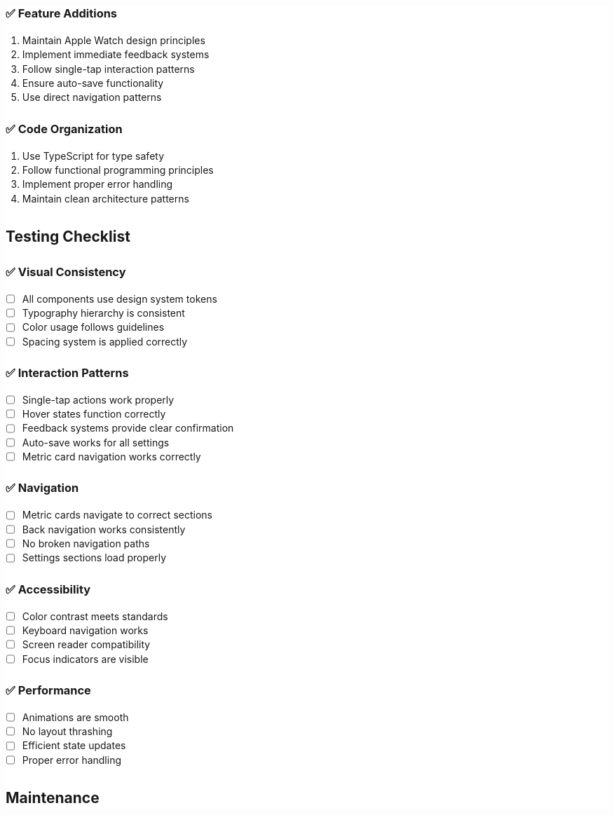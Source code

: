 ### ✅ **Feature Additions**
1. Maintain Apple Watch design principles
2. Implement immediate feedback systems
3. Follow single-tap interaction patterns
4. Ensure auto-save functionality
5. Use direct navigation patterns

### ✅ **Code Organization**
1. Use TypeScript for type safety
2. Follow functional programming principles
3. Implement proper error handling
4. Maintain clean architecture patterns

## Testing Checklist

### ✅ **Visual Consistency**
- [ ] All components use design system tokens
- [ ] Typography hierarchy is consistent
- [ ] Color usage follows guidelines
- [ ] Spacing system is applied correctly

### ✅ **Interaction Patterns**
- [ ] Single-tap actions work properly
- [ ] Hover states function correctly
- [ ] Feedback systems provide clear confirmation
- [ ] Auto-save works for all settings
- [ ] Metric card navigation works correctly

### ✅ **Navigation**
- [ ] Metric cards navigate to correct sections
- [ ] Back navigation works consistently
- [ ] No broken navigation paths
- [ ] Settings sections load properly

### ✅ **Accessibility**
- [ ] Color contrast meets standards
- [ ] Keyboard navigation works
- [ ] Screen reader compatibility
- [ ] Focus indicators are visible

### ✅ **Performance**
- [ ] Animations are smooth
- [ ] No layout thrashing
- [ ] Efficient state updates
- [ ] Proper error handling

## Maintenance
